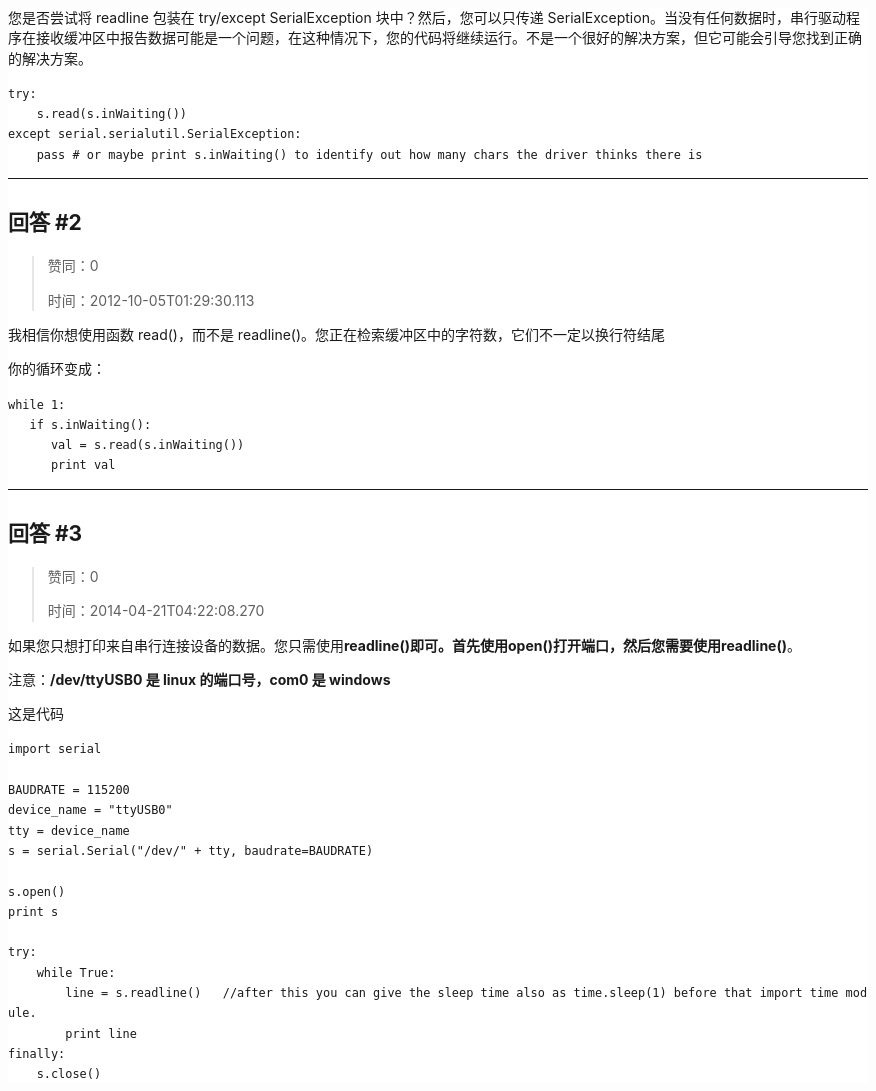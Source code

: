 您是否尝试将 readline 包装在 try/except SerialException 块中？然后，您可以只传递 SerialException。当没有任何数据时，串行驱动程序在接收缓冲区中报告数据可能是一个问题，在这种情况下，您的代码将继续运行。不是一个很好的解决方案，但它可能会引导您找到正确的解决方案。

```
try:
    s.read(s.inWaiting())
except serial.serialutil.SerialException:
    pass # or maybe print s.inWaiting() to identify out how many chars the driver thinks there is 
```

* * *

## 回答 #2

> 赞同：0
> 
> 时间：2012-10-05T01:29:30.113

我相信你想使用函数 read()，而不是 readline()。您正在检索缓冲区中的字符数，它们不一定以换行符结尾

你的循环变成：

```
while 1:
   if s.inWaiting():
      val = s.read(s.inWaiting())
      print val 
```

* * *

## 回答 #3

> 赞同：0
> 
> 时间：2014-04-21T04:22:08.270

如果您只想打印来自串行连接设备的数据。您只需使用**readline()**即可。首先使用**open()**打开端口，然后您需要使用**readline()**。

注意：**/dev/ttyUSB0 是 linux 的端口号，com0 是 windows**

这是代码

```
import serial 

BAUDRATE = 115200
device_name = "ttyUSB0"
tty = device_name
s = serial.Serial("/dev/" + tty, baudrate=BAUDRATE)

s.open()
print s

try:
    while True:
        line = s.readline()   //after this you can give the sleep time also as time.sleep(1) before that import time module.
        print line
finally:
    s.close() 
```

